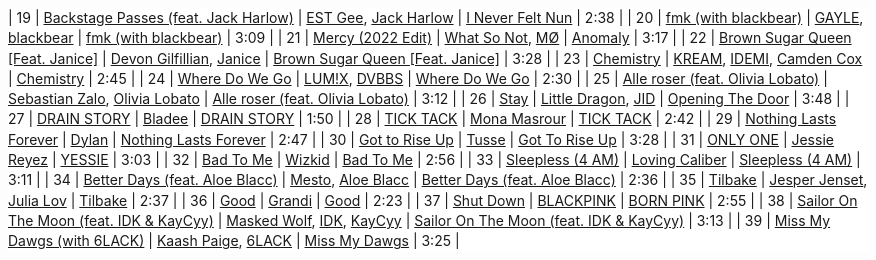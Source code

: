 | 19 | [Backstage Passes \(feat\. Jack Harlow\)](https://open.spotify.com/track/2BSl2gSFHdzJAMus74qzNj) | [EST Gee](https://open.spotify.com/artist/4FlG0V0jhLO4qGpayFOphj), [Jack Harlow](https://open.spotify.com/artist/2LIk90788K0zvyj2JJVwkJ) | [I Never Felt Nun](https://open.spotify.com/album/0A4xJz6OAedAQGriJH7pjn) | 2:38 |
| 20 | [fmk \(with blackbear\)](https://open.spotify.com/track/1hhMX7QQIhBsXjFmTK7owB) | [GAYLE](https://open.spotify.com/artist/2VSHKHBTiXWplO8lxcnUC9), [blackbear](https://open.spotify.com/artist/2cFrymmkijnjDg9SS92EPM) | [fmk \(with blackbear\)](https://open.spotify.com/album/2JATwGH1Izmuu47IcnfzSO) | 3:09 |
| 21 | [Mercy \(2022 Edit\)](https://open.spotify.com/track/4NmNw3RnHtp6t6M0DjP1v3) | [What So Not](https://open.spotify.com/artist/4AA8eXtzqh5ykxtafLaPOi), [MØ](https://open.spotify.com/artist/0bdfiayQAKewqEvaU6rXCv) | [Anomaly](https://open.spotify.com/album/7J8SSnGauta2Uy7HKhEDMA) | 3:17 |
| 22 | [Brown Sugar Queen \[Feat\. Janice\]](https://open.spotify.com/track/4IBA7iay6sycCsopkXqpII) | [Devon Gilfillian](https://open.spotify.com/artist/5cbak2U6nZWXDYiG72E3lH), [Janice](https://open.spotify.com/artist/1uKR3ihZmv8a93heLPYKQ8) | [Brown Sugar Queen \[Feat\. Janice\]](https://open.spotify.com/album/7gd3JStkef9zd2CV9Et7BF) | 3:28 |
| 23 | [Chemistry](https://open.spotify.com/track/23E8Vr8RGP54IoP0n4Lr4Z) | [KREAM](https://open.spotify.com/artist/0DdDnziut7wOo6cAYWVZC5), [IDEMI](https://open.spotify.com/artist/09OK5GXLbMSjg8lOb4wRVT), [Camden Cox](https://open.spotify.com/artist/5mNpMP01Co4vXZ3U0fWP3C) | [Chemistry](https://open.spotify.com/album/7M2PgMJyOQ2Pc3FTwNkPBz) | 2:45 |
| 24 | [Where Do We Go](https://open.spotify.com/track/5fBBhQfbpkYpGc0Qcax4FN) | [LUM!X](https://open.spotify.com/artist/0TKFPt9w0AAEnhB9bd0pLy), [DVBBS](https://open.spotify.com/artist/5X4LWwbUFNzPkEas04uU82) | [Where Do We Go](https://open.spotify.com/album/4HNIEO4z4B9iXPW8ywV01E) | 2:30 |
| 25 | [Alle roser \(feat\. Olivia Lobato\)](https://open.spotify.com/track/6gVks60nYcLUwHt4cXwPQU) | [Sebastian Zalo](https://open.spotify.com/artist/5CGn9wJhdFhjB3DoU7LHX0), [Olivia Lobato](https://open.spotify.com/artist/6ZvwUYAvbACmP7YTavyVV0) | [Alle roser \(feat\. Olivia Lobato\)](https://open.spotify.com/album/5SqIqOm6q4twx138RP5lKk) | 3:12 |
| 26 | [Stay](https://open.spotify.com/track/1xqkbi0rZNNcbGv8r6kK8p) | [Little Dragon](https://open.spotify.com/artist/6Tyzp9KzpiZ04DABQoedps), [JID](https://open.spotify.com/artist/6U3ybJ9UHNKEdsH7ktGBZ7) | [Opening The Door](https://open.spotify.com/album/7qWVvcaFH5Wlv0vxBXMOUQ) | 3:48 |
| 27 | [DRAIN STORY](https://open.spotify.com/track/3FkKsImisypEJBOkFWBM2B) | [Bladee](https://open.spotify.com/artist/2xvtxDNInKDV4AvGmjw6d1) | [DRAIN STORY](https://open.spotify.com/album/5QREUQq9c50HA4ObUAl7Og) | 1:50 |
| 28 | [TICK TACK](https://open.spotify.com/track/13GVEmxDKwgxLLuZ0swDpu) | [Mona Masrour](https://open.spotify.com/artist/087cmrx63FD1wMFuYBN9gt) | [TICK TACK](https://open.spotify.com/album/3VcBxD6jYxyOimnBLQ010Z) | 2:42 |
| 29 | [Nothing Lasts Forever](https://open.spotify.com/track/6IzTSuvoY6w3QAhCfN1Sgb) | [Dylan](https://open.spotify.com/artist/4LOM7NzyrZvlGSYPFDsnTk) | [Nothing Lasts Forever](https://open.spotify.com/album/0eeLFV76Mnl91MEXf893YQ) | 2:47 |
| 30 | [Got to Rise Up](https://open.spotify.com/track/5aToZdZnp4n0wb4UXZWXsy) | [Tusse](https://open.spotify.com/artist/1BwDWgdDJe3TJXLZkBkpsI) | [Got To Rise Up](https://open.spotify.com/album/4Y6RVWyqh58dRCxjw70X95) | 3:28 |
| 31 | [ONLY ONE](https://open.spotify.com/track/04xnC2Uwq38RPrwCLv6f0G) | [Jessie Reyez](https://open.spotify.com/artist/3KedxarmBCyFBevnqQHy3P) | [YESSIE](https://open.spotify.com/album/50mB1fMh9YFuLjx92ywsqV) | 3:03 |
| 32 | [Bad To Me](https://open.spotify.com/track/2pUlBBWq8R10ylbBvZJV9j) | [Wizkid](https://open.spotify.com/artist/3tVQdUvClmAT7URs9V3rsp) | [Bad To Me](https://open.spotify.com/album/15hz0gTEdD5H9taOgDdrfJ) | 2:56 |
| 33 | [Sleepless \(4 AM\)](https://open.spotify.com/track/1sTUzIbtxfjxNcl6Ju4oLd) | [Loving Caliber](https://open.spotify.com/artist/6psCCMHymYfQy6VvYRr6cs) | [Sleepless \(4 AM\)](https://open.spotify.com/album/4x3VOmb2vOIl5vcHcL4pFS) | 3:11 |
| 34 | [Better Days \(feat\. Aloe Blacc\)](https://open.spotify.com/track/5zvJABAyFbNEhdMTr0cCtT) | [Mesto](https://open.spotify.com/artist/0RViEWnZO2VhmY4oI0PhF9), [Aloe Blacc](https://open.spotify.com/artist/0id62QV2SZZfvBn9xpmuCl) | [Better Days \(feat\. Aloe Blacc\)](https://open.spotify.com/album/3k8hV5JyJKOjBG1xiuLpT5) | 2:36 |
| 35 | [Tilbake](https://open.spotify.com/track/1iUrUYzCPlJ3l6uCMetmnR) | [Jesper Jenset](https://open.spotify.com/artist/4Q6zYbQ2MrKiEWTGB3yrPv), [Julia Lov](https://open.spotify.com/artist/51fbFSdDRO2j9qwBSA1Xuq) | [Tilbake](https://open.spotify.com/album/4UPmBY0zFNVKGtI3lQHYwX) | 2:37 |
| 36 | [Good](https://open.spotify.com/track/7pQWuLdHOSIkXfjNWnqT8v) | [Grandi](https://open.spotify.com/artist/4u6lKD8oK21c3hoWsz3thW) | [Good](https://open.spotify.com/album/06h85FlYs3o2wFsMdDB48Y) | 2:23 |
| 37 | [Shut Down](https://open.spotify.com/track/0ARKW62l9uWIDYMZTUmJHF) | [BLACKPINK](https://open.spotify.com/artist/41MozSoPIsD1dJM0CLPjZF) | [BORN PINK](https://open.spotify.com/album/7jaSNQUBJbvfbZHLNFrV7P) | 2:55 |
| 38 | [Sailor On The Moon \(feat\. IDK & KayCyy\)](https://open.spotify.com/track/0O4wHincVaptKiV2Rv7LhC) | [Masked Wolf](https://open.spotify.com/artist/1uU7g3DNSbsu0QjSEqZtEd), [IDK](https://open.spotify.com/artist/6aiFCgyKNwF9Rv5TOxnE8E), [KayCyy](https://open.spotify.com/artist/7gmVTgaiN0gpDJKvTHPTRL) | [Sailor On The Moon \(feat\. IDK & KayCyy\)](https://open.spotify.com/album/35lqamVUzvMaT91dR2q36f) | 3:13 |
| 39 | [Miss My Dawgs \(with 6LACK\)](https://open.spotify.com/track/7L2Nh4EsaETigImpQKvSoc) | [Kaash Paige](https://open.spotify.com/artist/0f2YkMXwFNJNSX7MymevKE), [6LACK](https://open.spotify.com/artist/4IVAbR2w4JJNJDDRFP3E83) | [Miss My Dawgs](https://open.spotify.com/album/3yeL1kWdc6fCSLzefpQC4r) | 3:25 |